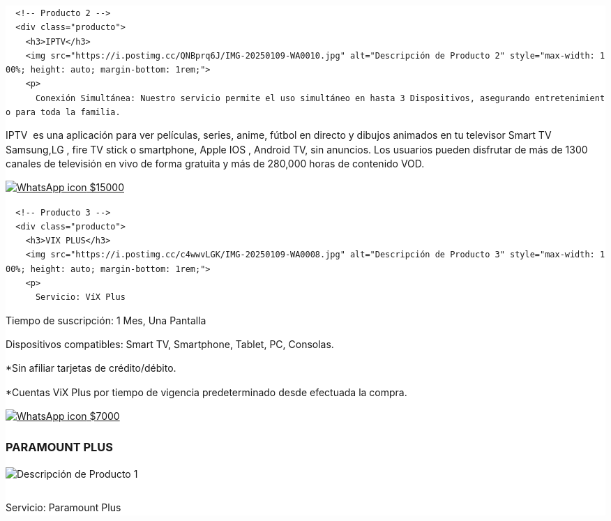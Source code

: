       <!-- Producto 2 -->
      <div class="producto">
        <h3>IPTV</h3>
        <img src="https://i.postimg.cc/QNBprq6J/IMG-20250109-WA0010.jpg" alt="Descripción de Producto 2" style="max-width: 100%; height: auto; margin-bottom: 1rem;">
        <p>
          Conexión Simultánea: Nuestro servicio permite el uso simultáneo en hasta 3 Dispositivos, asegurando entretenimiento para toda la familia.

IPTV  es una aplicación para ver películas, series, anime, fútbol en directo y dibujos animados en tu televisor Smart TV Samsung,LG , fire TV stick o smartphone, Apple IOS , Android TV, sin anuncios. Los usuarios pueden disfrutar de más de 1300 canales de televisión en vivo de forma gratuita y más de 280,000 horas de contenido VOD.
        </p>
        <a class="whatsapp-btn" 
           href="https://wa.me/573207680836?text=*COMPRAR%20IPTV%20PERFIL%20$15000*" 
           target="_blank">
          <img src="https://cdn-icons-png.flaticon.com/512/124/124034.png" alt="WhatsApp icon">
          $15000
        </a>
      </div>

      <!-- Producto 3 -->
      <div class="producto">
        <h3>VIX PLUS</h3>
        <img src="https://i.postimg.cc/c4wwvLGK/IMG-20250109-WA0008.jpg" alt="Descripción de Producto 3" style="max-width: 100%; height: auto; margin-bottom: 1rem;">
        <p>
          Servicio: VíX Plus

Tiempo de suscripción: 1 Mes, Una Pantalla

Dispositivos compatibles: Smart TV, Smartphone, Tablet, PC, Consolas.

*Sin afiliar tarjetas de crédito/débito.

*Cuentas ViX Plus por tiempo de vigencia predeterminado desde efectuada la compra.
        </p>
        <a class="whatsapp-btn" 
           href="https://wa.me/573207680836?text=*COMPRAR%20VIX%20PLUS%20$7000*" 
           target="_blank">
          <img src="https://cdn-icons-png.flaticon.com/512/124/124034.png" alt="WhatsApp icon">
          $7000
        </a>
      </div>
      <div class="productos">
      <!-- Producto 1 -->
      <div class="producto">
        <h3>PARAMOUNT PLUS</h3>
        <img src="https://i.postimg.cc/Prs8nnvd/IMG-20250106-WA0013.jpg" alt="Descripción de Producto 1" style="max-width: 100%; height: auto; margin-bottom: 1rem;">
        <p>
          Servicio: Paramount Plus
